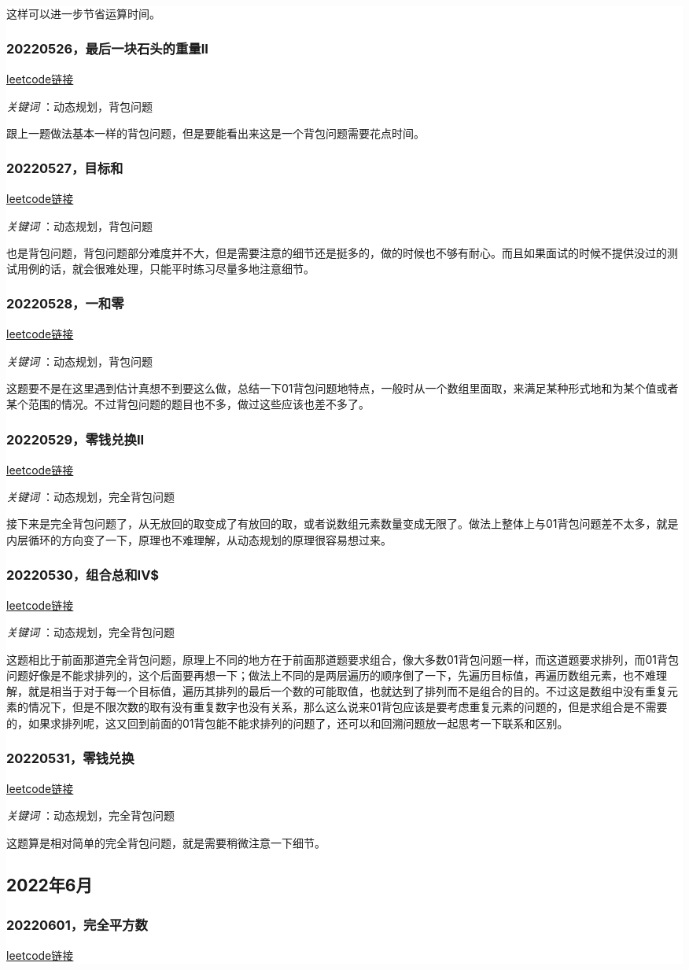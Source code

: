 这样可以进一步节省运算时间。

### 20220526，最后一块石头的重量II

[leetcode链接](https://leetcode.cn/problems/last-stone-weight-ii/)

*关键词* ：动态规划，背包问题

跟上一题做法基本一样的背包问题，但是要能看出来这是一个背包问题需要花点时间。

### 20220527，目标和

[leetcode链接](https://leetcode.cn/problems/target-sum/)

*关键词* ：动态规划，背包问题

也是背包问题，背包问题部分难度并不大，但是需要注意的细节还是挺多的，做的时候也不够有耐心。而且如果面试的时候不提供没过的测试用例的话，就会很难处理，只能平时练习尽量多地注意细节。

### 20220528，一和零

[leetcode链接](https://leetcode.cn/problems/ones-and-zeroes/)

*关键词* ：动态规划，背包问题

这题要不是在这里遇到估计真想不到要这么做，总结一下01背包问题地特点，一般时从一个数组里面取，来满足某种形式地和为某个值或者某个范围的情况。不过背包问题的题目也不多，做过这些应该也差不多了。

### 20220529，零钱兑换II

[leetcode链接](https://leetcode.cn/problems/coin-change-2/)

*关键词* ：动态规划，完全背包问题

接下来是完全背包问题了，从无放回的取变成了有放回的取，或者说数组元素数量变成无限了。做法上整体上与01背包问题差不太多，就是内层循环的方向变了一下，原理也不难理解，从动态规划的原理很容易想过来。

### 20220530，组合总和IV$

[leetcode链接](https://leetcode.cn/problems/combination-sum-iv/)

*关键词* ：动态规划，完全背包问题

这题相比于前面那道完全背包问题，原理上不同的地方在于前面那道题要求组合，像大多数01背包问题一样，而这道题要求排列，而01背包问题好像是不能求排列的，这个后面要再想一下；做法上不同的是两层遍历的顺序倒了一下，先遍历目标值，再遍历数组元素，也不难理解，就是相当于对于每一个目标值，遍历其排列的最后一个数的可能取值，也就达到了排列而不是组合的目的。不过这是数组中没有重复元素的情况下，但是不限次数的取有没有重复数字也没有关系，那么这么说来01背包应该是要考虑重复元素的问题的，但是求组合是不需要的，如果求排列呢，这又回到前面的01背包能不能求排列的问题了，还可以和回溯问题放一起思考一下联系和区别。

### 20220531，零钱兑换

[leetcode链接](https://leetcode.cn/problems/coin-change/)

*关键词* ：动态规划，完全背包问题

这题算是相对简单的完全背包问题，就是需要稍微注意一下细节。

## 2022年6月

### 20220601，完全平方数

[leetcode链接](https://leetcode.cn/problems/perfect-squares/)
